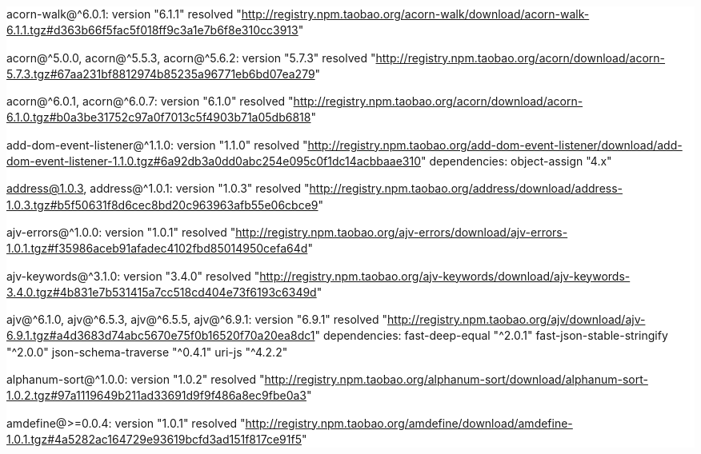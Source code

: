 acorn-walk@^6.0.1:
  version "6.1.1"
  resolved "http://registry.npm.taobao.org/acorn-walk/download/acorn-walk-6.1.1.tgz#d363b66f5fac5f018ff9c3a1e7b6f8e310cc3913"

acorn@^5.0.0, acorn@^5.5.3, acorn@^5.6.2:
  version "5.7.3"
  resolved "http://registry.npm.taobao.org/acorn/download/acorn-5.7.3.tgz#67aa231bf8812974b85235a96771eb6bd07ea279"

acorn@^6.0.1, acorn@^6.0.7:
  version "6.1.0"
  resolved "http://registry.npm.taobao.org/acorn/download/acorn-6.1.0.tgz#b0a3be31752c97a0f7013c5f4903b71a05db6818"

add-dom-event-listener@^1.1.0:
  version "1.1.0"
  resolved "http://registry.npm.taobao.org/add-dom-event-listener/download/add-dom-event-listener-1.1.0.tgz#6a92db3a0dd0abc254e095c0f1dc14acbbaae310"
  dependencies:
    object-assign "4.x"

address@1.0.3, address@^1.0.1:
  version "1.0.3"
  resolved "http://registry.npm.taobao.org/address/download/address-1.0.3.tgz#b5f50631f8d6cec8bd20c963963afb55e06cbce9"

ajv-errors@^1.0.0:
  version "1.0.1"
  resolved "http://registry.npm.taobao.org/ajv-errors/download/ajv-errors-1.0.1.tgz#f35986aceb91afadec4102fbd85014950cefa64d"

ajv-keywords@^3.1.0:
  version "3.4.0"
  resolved "http://registry.npm.taobao.org/ajv-keywords/download/ajv-keywords-3.4.0.tgz#4b831e7b531415a7cc518cd404e73f6193c6349d"

ajv@^6.1.0, ajv@^6.5.3, ajv@^6.5.5, ajv@^6.9.1:
  version "6.9.1"
  resolved "http://registry.npm.taobao.org/ajv/download/ajv-6.9.1.tgz#a4d3683d74abc5670e75f0b16520f70a20ea8dc1"
  dependencies:
    fast-deep-equal "^2.0.1"
    fast-json-stable-stringify "^2.0.0"
    json-schema-traverse "^0.4.1"
    uri-js "^4.2.2"

alphanum-sort@^1.0.0:
  version "1.0.2"
  resolved "http://registry.npm.taobao.org/alphanum-sort/download/alphanum-sort-1.0.2.tgz#97a1119649b211ad33691d9f9f486a8ec9fbe0a3"

amdefine@>=0.0.4:
  version "1.0.1"
  resolved "http://registry.npm.taobao.org/amdefine/download/amdefine-1.0.1.tgz#4a5282ac164729e93619bcfd3ad151f817ce91f5"
